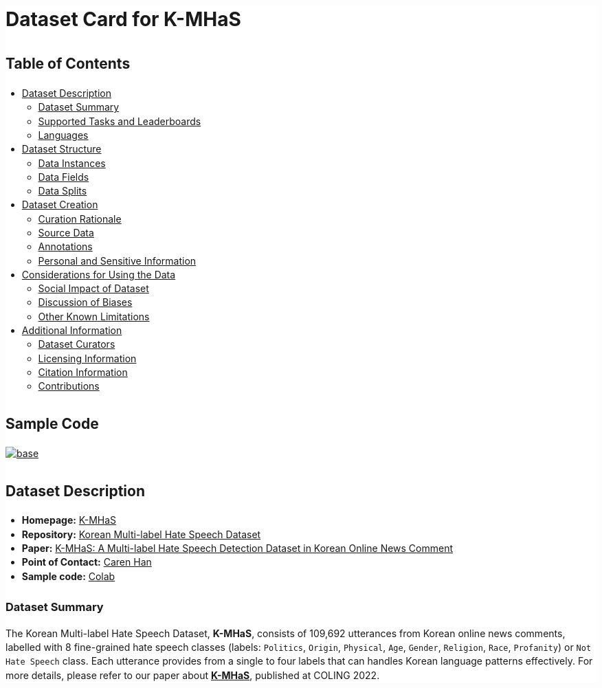 
# Dataset Card for K-MHaS

## Table of Contents
- [Dataset Description](#dataset-description)
  - [Dataset Summary](#dataset-summary)
  - [Supported Tasks and Leaderboards](#supported-tasks-and-leaderboards)
  - [Languages](#languages)
- [Dataset Structure](#dataset-structure)
  - [Data Instances](#data-instances)
  - [Data Fields](#data-fields)
  - [Data Splits](#data-splits)
- [Dataset Creation](#dataset-creation)
  - [Curation Rationale](#curation-rationale)
  - [Source Data](#source-data)
  - [Annotations](#annotations)
  - [Personal and Sensitive Information](#personal-and-sensitive-information)
- [Considerations for Using the Data](#considerations-for-using-the-data)
  - [Social Impact of Dataset](#social-impact-of-dataset)
  - [Discussion of Biases](#discussion-of-biases)
  - [Other Known Limitations](#other-known-limitations)
- [Additional Information](#additional-information)
  - [Dataset Curators](#dataset-curators)
  - [Licensing Information](#licensing-information)
  - [Citation Information](#citation-information)
  - [Contributions](#contributions)

## Sample Code
<a href="https://colab.research.google.com/drive/171KhS1_LVBtpAFd_kaT8lcrZmhcz5ehY?usp=sharing"><img src="https://colab.research.google.com/assets/colab-badge.svg" alt="base"/></a>


## Dataset Description

- **Homepage:** [K-MHaS](https://github.com/adlnlp/K-MHaS)
- **Repository:** [Korean Multi-label Hate Speech Dataset](https://github.com/adlnlp/K-MHaS)
- **Paper:** [K-MHaS: A Multi-label Hate Speech Detection Dataset in Korean Online News Comment](https://arxiv.org/abs/2208.10684)
- **Point of Contact:** [Caren Han](caren.han@sydney.edu.au)
- **Sample code:** [Colab](https://colab.research.google.com/drive/171KhS1_LVBtpAFd_kaT8lcrZmhcz5ehY?usp=sharing)


### Dataset Summary

The Korean Multi-label Hate Speech Dataset, **K-MHaS**, consists of 109,692 utterances from Korean online news comments, labelled with 8 fine-grained hate speech classes (labels: `Politics`, `Origin`, `Physical`, `Age`, `Gender`, `Religion`, `Race`, `Profanity`) or `Not Hate Speech` class. Each utterance provides from a single to four labels that can handles Korean language patterns effectively. For more details, please refer to our paper about [**K-MHaS**](https://aclanthology.org/2022.coling-1.311), published at COLING 2022.

